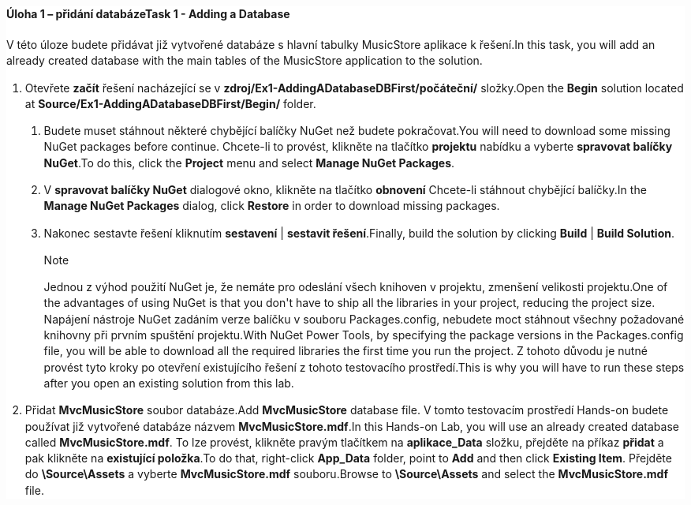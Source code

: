 <a id="Ex1Task1"></a>

<a id="Task_1_-_Adding_a_Database"></a>
#### <a name="task-1---adding-a-database"></a><span data-ttu-id="e15ae-149">Úloha 1 – přidání databáze</span><span class="sxs-lookup"><span data-stu-id="e15ae-149">Task 1 - Adding a Database</span></span>

<span data-ttu-id="e15ae-150">V této úloze budete přidávat již vytvořené databáze s hlavní tabulky MusicStore aplikace k řešení.</span><span class="sxs-lookup"><span data-stu-id="e15ae-150">In this task, you will add an already created database with the main tables of the MusicStore application to the solution.</span></span>

1. <span data-ttu-id="e15ae-151">Otevřete **začít** řešení nacházející se v **zdroj/Ex1-AddingADatabaseDBFirst/počáteční/** složky.</span><span class="sxs-lookup"><span data-stu-id="e15ae-151">Open the **Begin** solution located at **Source/Ex1-AddingADatabaseDBFirst/Begin/** folder.</span></span>

   1. <span data-ttu-id="e15ae-152">Budete muset stáhnout některé chybějící balíčky NuGet než budete pokračovat.</span><span class="sxs-lookup"><span data-stu-id="e15ae-152">You will need to download some missing NuGet packages before continue.</span></span> <span data-ttu-id="e15ae-153">Chcete-li to provést, klikněte na tlačítko **projektu** nabídku a vyberte **spravovat balíčky NuGet**.</span><span class="sxs-lookup"><span data-stu-id="e15ae-153">To do this, click the **Project** menu and select **Manage NuGet Packages**.</span></span>
   2. <span data-ttu-id="e15ae-154">V **spravovat balíčky NuGet** dialogové okno, klikněte na tlačítko **obnovení** Chcete-li stáhnout chybějící balíčky.</span><span class="sxs-lookup"><span data-stu-id="e15ae-154">In the **Manage NuGet Packages** dialog, click **Restore** in order to download missing packages.</span></span>
   3. <span data-ttu-id="e15ae-155">Nakonec sestavte řešení kliknutím **sestavení** | **sestavit řešení**.</span><span class="sxs-lookup"><span data-stu-id="e15ae-155">Finally, build the solution by clicking **Build** | **Build Solution**.</span></span>

      > [!NOTE]
      > <span data-ttu-id="e15ae-156">Jednou z výhod použití NuGet je, že nemáte pro odeslání všech knihoven v projektu, zmenšení velikosti projektu.</span><span class="sxs-lookup"><span data-stu-id="e15ae-156">One of the advantages of using NuGet is that you don't have to ship all the libraries in your project, reducing the project size.</span></span> <span data-ttu-id="e15ae-157">Napájení nástroje NuGet zadáním verze balíčku v souboru Packages.config, nebudete moct stáhnout všechny požadované knihovny při prvním spuštění projektu.</span><span class="sxs-lookup"><span data-stu-id="e15ae-157">With NuGet Power Tools, by specifying the package versions in the Packages.config file, you will be able to download all the required libraries the first time you run the project.</span></span> <span data-ttu-id="e15ae-158">Z tohoto důvodu je nutné provést tyto kroky po otevření existujícího řešení z tohoto testovacího prostředí.</span><span class="sxs-lookup"><span data-stu-id="e15ae-158">This is why you will have to run these steps after you open an existing solution from this lab.</span></span>
2. <span data-ttu-id="e15ae-159">Přidat **MvcMusicStore** soubor databáze.</span><span class="sxs-lookup"><span data-stu-id="e15ae-159">Add **MvcMusicStore** database file.</span></span> <span data-ttu-id="e15ae-160">V tomto testovacím prostředí Hands-on budete používat již vytvořené databáze názvem **MvcMusicStore.mdf**.</span><span class="sxs-lookup"><span data-stu-id="e15ae-160">In this Hands-on Lab, you will use an already created database called **MvcMusicStore.mdf**.</span></span> <span data-ttu-id="e15ae-161">To lze provést, klikněte pravým tlačítkem na **aplikace\_Data** složku, přejděte na příkaz **přidat** a pak klikněte na **existující položka**.</span><span class="sxs-lookup"><span data-stu-id="e15ae-161">To do that, right-click **App\_Data** folder, point to **Add** and then click **Existing Item**.</span></span> <span data-ttu-id="e15ae-162">Přejděte do **\Source\Assets** a vyberte **MvcMusicStore.mdf** souboru.</span><span class="sxs-lookup"><span data-stu-id="e15ae-162">Browse to **\Source\Assets** and select the **MvcMusicStore.mdf** file.</span></span>
